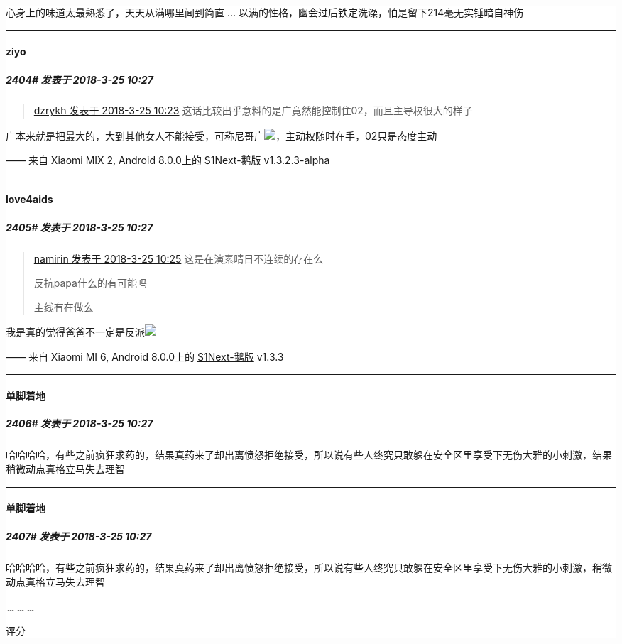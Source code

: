 
心身上的味道太最熟悉了，天天从满哪里闻到简直 ...</blockquote>
以满的性格，幽会过后铁定洗澡，怕是留下214毫无实锤暗自神伤


*****

####  ziyo  
##### 2404#       发表于 2018-3-25 10:27


<blockquote><a href="httphttps://bbs.saraba1st.com/2b/forum.php?mod=redirect&amp;goto=findpost&amp;pid=38965634&amp;ptid=1590350" target="_blank">dzrykh 发表于 2018-3-25 10:23</a>
这话比较出乎意料的是广竟然能控制住02，而且主导权很大的样子</blockquote>
广本来就是把最大的，大到其他女人不能接受，可称尼哥广<img src="https://static.saraba1st.com/image/smiley/face2017/067.png" referrerpolicy="no-referrer">，主动权随时在手，02只是态度主动

—— 来自 Xiaomi MIX 2, Android 8.0.0上的 [S1Next-鹅版](https://github.com/ykrank/S1-Next/releases) v1.3.2.3-alpha


*****

####  love4aids  
##### 2405#       发表于 2018-3-25 10:27


<blockquote><a href="httphttps://bbs.saraba1st.com/2b/forum.php?mod=redirect&amp;goto=findpost&amp;pid=38965656&amp;ptid=1590350" target="_blank">namirin 发表于 2018-3-25 10:25</a>
这是在演素晴日不连续的存在么

反抗papa什么的有可能吗

主线有在做么</blockquote>
我是真的觉得爸爸不一定是反派<img src="https://static.saraba1st.com/image/smiley/face2017/037.png" referrerpolicy="no-referrer">

—— 来自 Xiaomi MI 6, Android 8.0.0上的 [S1Next-鹅版](https://github.com/ykrank/S1-Next/releases) v1.3.3


*****

####  单脚着地  
##### 2406#       发表于 2018-3-25 10:27


哈哈哈哈，有些之前疯狂求药的，结果真药来了却出离愤怒拒绝接受，所以说有些人终究只敢躲在安全区里享受下无伤大雅的小刺激，结果稍微动点真格立马失去理智


*****

####  单脚着地  
##### 2407#       发表于 2018-3-25 10:27


哈哈哈哈，有些之前疯狂求药的，结果真药来了却出离愤怒拒绝接受，所以说有些人终究只敢躲在安全区里享受下无伤大雅的小刺激，稍微动点真格立马失去理智


﹍﹍﹍

评分
